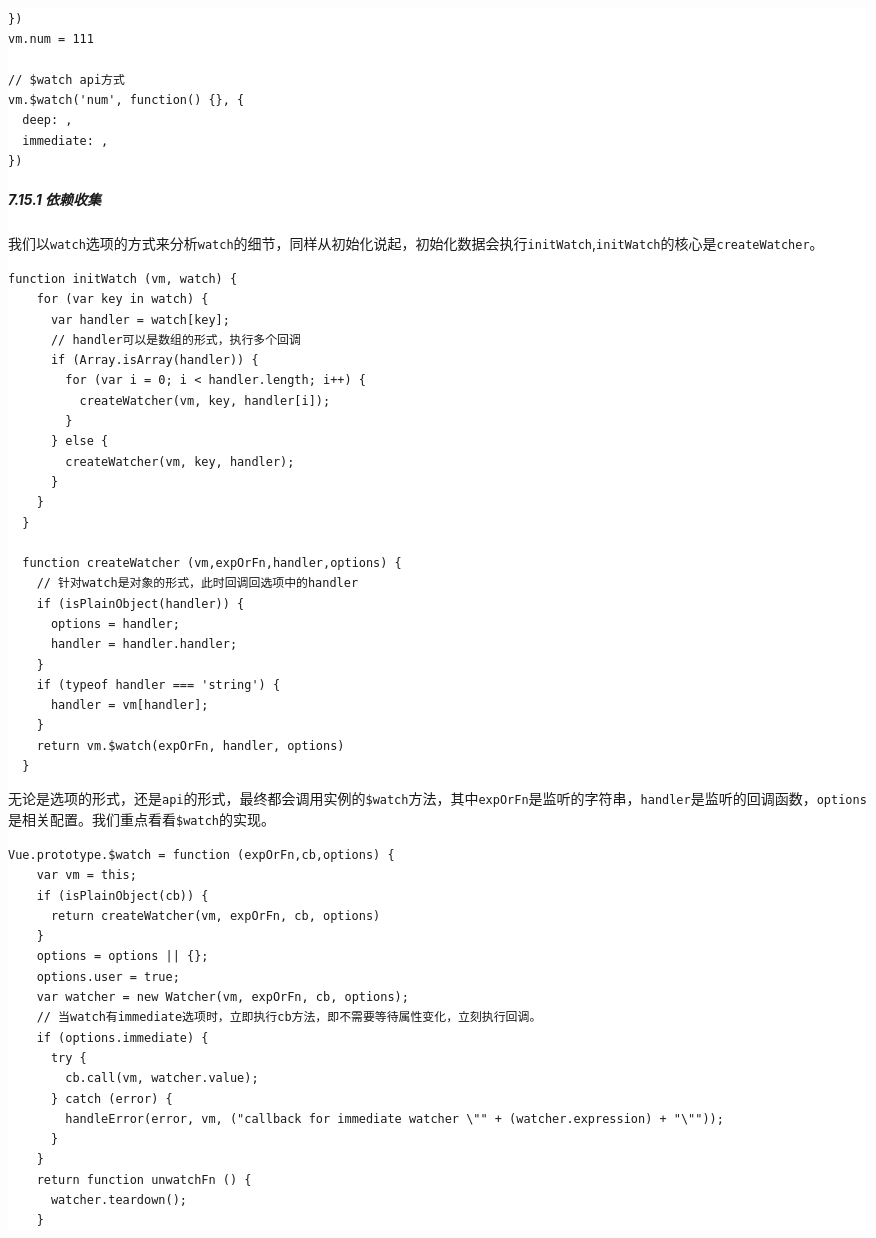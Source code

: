 ```
})
vm.num = 111

// $watch api方式
vm.$watch('num', function() {}, {
  deep: ,
  immediate: ,
})
```

##### 7.15.1 依赖收集
我们以```watch```选项的方式来分析```watch```的细节，同样从初始化说起，初始化数据会执行```initWatch```,```initWatch```的核心是```createWatcher```。

```
function initWatch (vm, watch) {
    for (var key in watch) {
      var handler = watch[key];
      // handler可以是数组的形式，执行多个回调
      if (Array.isArray(handler)) {
        for (var i = 0; i < handler.length; i++) {
          createWatcher(vm, key, handler[i]);
        }
      } else {
        createWatcher(vm, key, handler);
      }
    }
  }

  function createWatcher (vm,expOrFn,handler,options) {
    // 针对watch是对象的形式，此时回调回选项中的handler
    if (isPlainObject(handler)) {
      options = handler;
      handler = handler.handler;
    }
    if (typeof handler === 'string') {
      handler = vm[handler];
    }
    return vm.$watch(expOrFn, handler, options)
  }
```
无论是选项的形式，还是```api```的形式，最终都会调用实例的```$watch```方法，其中```expOrFn```是监听的字符串，```handler```是监听的回调函数，```options```是相关配置。我们重点看看```$watch```的实现。
```
Vue.prototype.$watch = function (expOrFn,cb,options) {
    var vm = this;
    if (isPlainObject(cb)) {
      return createWatcher(vm, expOrFn, cb, options)
    }
    options = options || {};
    options.user = true;
    var watcher = new Watcher(vm, expOrFn, cb, options);
    // 当watch有immediate选项时，立即执行cb方法，即不需要等待属性变化，立刻执行回调。
    if (options.immediate) {
      try {
        cb.call(vm, watcher.value);
      } catch (error) {
        handleError(error, vm, ("callback for immediate watcher \"" + (watcher.expression) + "\""));
      }
    }
    return function unwatchFn () {
      watcher.teardown();
    }
```